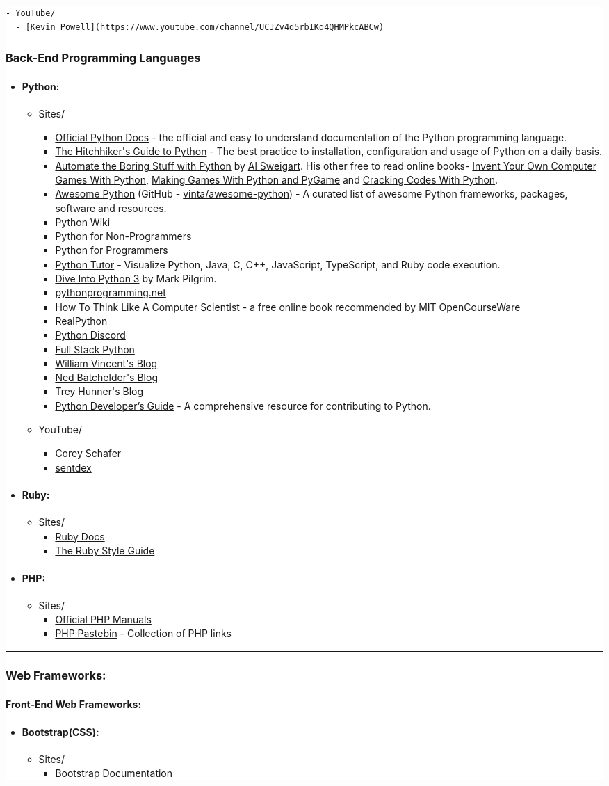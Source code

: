     - YouTube/
      - [Kevin Powell](https://www.youtube.com/channel/UCJZv4d5rbIKd4QHMPkcABCw)

### Back-End Programming Languages
- #### Python:
    - Sites/
      - [Official Python Docs](https://www.python.org/doc/) - the official and easy to understand documentation of the Python programming language.
      - [The Hitchhiker's Guide to Python](https://docs.python-guide.org/) - The best practice to installation, configuration and usage of Python on a daily basis.
      - [Automate the Boring Stuff with Python](https://automatetheboringstuff.com/) by [Al Sweigart](https://twitter.com/AlSweigart). His other free to read online books- [Invent Your Own Computer Games With Python](https://inventwithpython.com/invent4thed), [Making Games With Python and PyGame](https://inventwithpython.com/pygame/) and [Cracking Codes With Python](https://inventwithpython.com/cracking/).
      - [Awesome Python](https://python.libhunt.com/) (GitHub - [vinta/awesome-python](https://github.com/vinta/awesome-python)) - A curated list of awesome Python frameworks, packages, software and resources.
      - [Python Wiki](https://wiki.python.org/moin/)
      - [Python for Non-Programmers](https://wiki.python.org/moin/BeginnersGuide/NonProgrammers)
      - [Python for Programmers](https://wiki.python.org/moin/BeginnersGuide/Programmers)
      - [Python Tutor](http://www.pythontutor.com/) -  Visualize Python, Java, C, C++, JavaScript, TypeScript, and Ruby code execution.
      - [Dive Into Python 3](https://www.diveinto.org/python3/) by Mark Pilgrim.
      - [pythonprogramming.net](https://pythonprogramming.net/)
      - [How To Think Like A Computer Scientist](https://greenteapress.com/wp/) - a free online book recommended by [MIT OpenCourseWare]()
      - [RealPython](https://realpython.com/)
      - [Python Discord](https://pythondiscord.com/)
      - [Full Stack Python](https://www.fullstackpython.com/)
      - [William Vincent's Blog](https://wsvincent.com/)
      - [Ned Batchelder's Blog](https://nedbatchelder.com/)
      - [Trey Hunner's Blog](https://treyhunner.com/)
      - [Python Developer’s Guide](https://devguide.python.org/) - A comprehensive resource for contributing to Python.

    - YouTube/
      - [Corey Schafer](https://www.youtube.com/channel/UCCezIgC97PvUuR4_gbFUs5g)
      - [sentdex](https://www.youtube.com/channel/UCfzlCWGWYyIQ0aLC5w48gBQ)

- #### Ruby:
  - Sites/
      - [Ruby Docs](https://www.ruby-lang.org/en/documentation/)
      - [The Ruby Style Guide](https://rubystyle.guide/)

- #### PHP:
    - Sites/
      - [Official PHP Manuals](https://www.php.net/manual/en/index.php)
      - [PHP Pastebin](https://pastebin.com/gfBPg24A) - Collection of PHP links

---

### Web Frameworks:
####  Front-End Web Frameworks:
- #### Bootstrap(CSS):
    - Sites/
      - [Bootstrap Documentation](https://getbootstrap.com/docs/4.3/getting-started/introduction/)
        